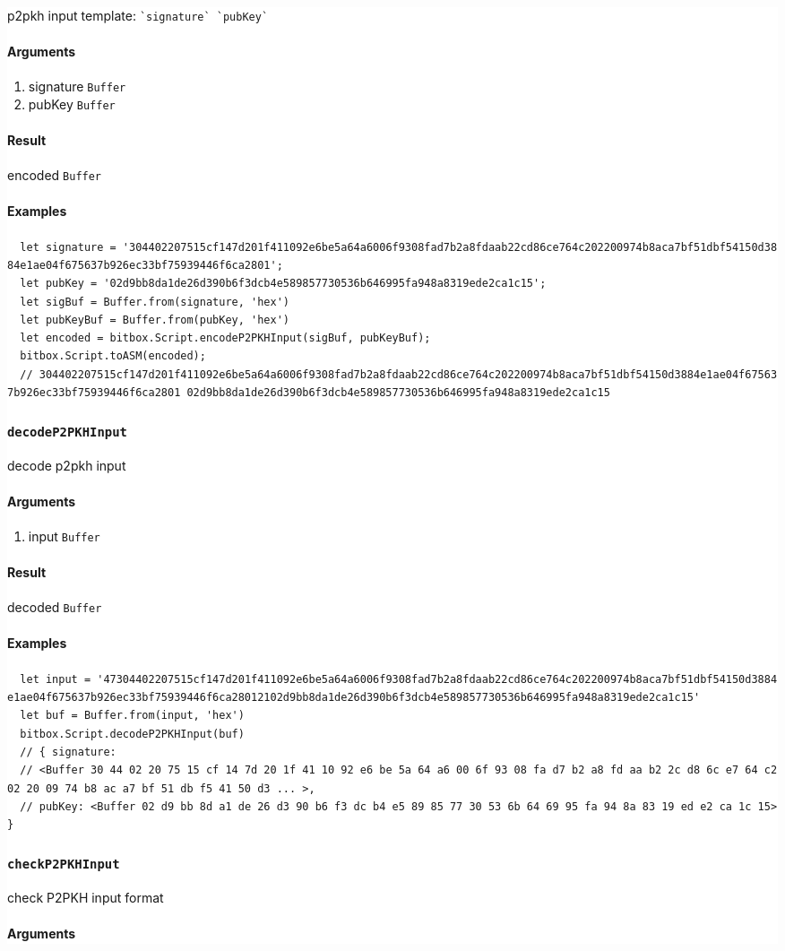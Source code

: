 p2pkh input template: `` `signature` `pubKey` ``

#### Arguments

1.  signature `Buffer`
2.  pubKey `Buffer`

#### Result

encoded `Buffer`

#### Examples

      let signature = '304402207515cf147d201f411092e6be5a64a6006f9308fad7b2a8fdaab22cd86ce764c202200974b8aca7bf51dbf54150d3884e1ae04f675637b926ec33bf75939446f6ca2801';
      let pubKey = '02d9bb8da1de26d390b6f3dcb4e589857730536b646995fa948a8319ede2ca1c15';
      let sigBuf = Buffer.from(signature, 'hex')
      let pubKeyBuf = Buffer.from(pubKey, 'hex')
      let encoded = bitbox.Script.encodeP2PKHInput(sigBuf, pubKeyBuf);
      bitbox.Script.toASM(encoded);
      // 304402207515cf147d201f411092e6be5a64a6006f9308fad7b2a8fdaab22cd86ce764c202200974b8aca7bf51dbf54150d3884e1ae04f675637b926ec33bf75939446f6ca2801 02d9bb8da1de26d390b6f3dcb4e589857730536b646995fa948a8319ede2ca1c15

### `decodeP2PKHInput`

decode p2pkh input

#### Arguments

1.  input `Buffer`

#### Result

decoded `Buffer`

#### Examples

      let input = '47304402207515cf147d201f411092e6be5a64a6006f9308fad7b2a8fdaab22cd86ce764c202200974b8aca7bf51dbf54150d3884e1ae04f675637b926ec33bf75939446f6ca28012102d9bb8da1de26d390b6f3dcb4e589857730536b646995fa948a8319ede2ca1c15'
      let buf = Buffer.from(input, 'hex')
      bitbox.Script.decodeP2PKHInput(buf)
      // { signature:
      // <Buffer 30 44 02 20 75 15 cf 14 7d 20 1f 41 10 92 e6 be 5a 64 a6 00 6f 93 08 fa d7 b2 a8 fd aa b2 2c d8 6c e7 64 c2 02 20 09 74 b8 ac a7 bf 51 db f5 41 50 d3 ... >,
      // pubKey: <Buffer 02 d9 bb 8d a1 de 26 d3 90 b6 f3 dc b4 e5 89 85 77 30 53 6b 64 69 95 fa 94 8a 83 19 ed e2 ca 1c 15> }

### `checkP2PKHInput`

check P2PKH input format

#### Arguments
